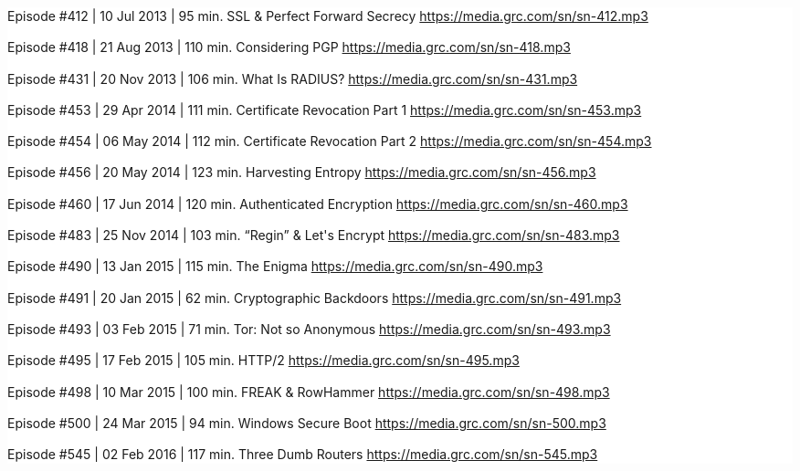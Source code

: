 Episode #412 | 10 Jul 2013 | 95 min.
SSL & Perfect Forward Secrecy
https://media.grc.com/sn/sn-412.mp3

Episode #418 | 21 Aug 2013 | 110 min.
Considering PGP
https://media.grc.com/sn/sn-418.mp3

Episode #431 | 20 Nov 2013 | 106 min.
What Is RADIUS?
https://media.grc.com/sn/sn-431.mp3

Episode #453 | 29 Apr 2014 | 111 min.
Certificate Revocation Part 1
https://media.grc.com/sn/sn-453.mp3

Episode #454 | 06 May 2014 | 112 min.
Certificate Revocation Part 2
https://media.grc.com/sn/sn-454.mp3

Episode #456 | 20 May 2014 | 123 min.
Harvesting Entropy
https://media.grc.com/sn/sn-456.mp3

Episode #460 | 17 Jun 2014 | 120 min.
Authenticated Encryption
https://media.grc.com/sn/sn-460.mp3

Episode #483 | 25 Nov 2014 | 103 min.
“Regin” & Let's Encrypt
https://media.grc.com/sn/sn-483.mp3

Episode #490 | 13 Jan 2015 | 115 min.
The Enigma
https://media.grc.com/sn/sn-490.mp3

Episode #491 | 20 Jan 2015 | 62 min.
Cryptographic Backdoors
https://media.grc.com/sn/sn-491.mp3

Episode #493 | 03 Feb 2015 | 71 min.
Tor: Not so Anonymous
https://media.grc.com/sn/sn-493.mp3

Episode #495 | 17 Feb 2015 | 105 min.
HTTP/2
https://media.grc.com/sn/sn-495.mp3

Episode #498 | 10 Mar 2015 | 100 min.
FREAK & RowHammer
https://media.grc.com/sn/sn-498.mp3

Episode #500 | 24 Mar 2015 | 94 min.
Windows Secure Boot
https://media.grc.com/sn/sn-500.mp3

Episode #545 | 02 Feb 2016 | 117 min.
Three Dumb Routers
https://media.grc.com/sn/sn-545.mp3
